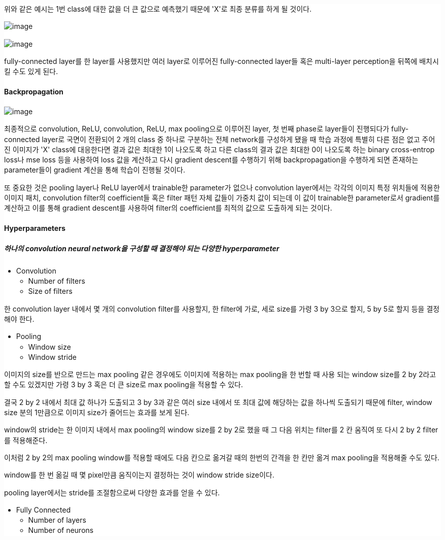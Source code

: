  위와 같은 예시는 1번 class에 대한 값을 더 큰 값으로 예측했기 때문에 'X'로 최종 분류를 하게 될 것이다.

![image](https://user-images.githubusercontent.com/122149118/218746804-fc04a870-ec51-4d89-afc0-923fd0cc2368.png)

![image](https://user-images.githubusercontent.com/122149118/218747143-c5b97dc9-bb20-4a79-a21b-35eea4f45d5c.png)

 fully-connected layer를 한 layer를 사용했지만 여러 layer로 이루어진 fully-connected layer들 혹은 multi-layer perception을 뒤쪽에 배치시킬 수도 있게 된다.

#### Backpropagation

![image](https://user-images.githubusercontent.com/122149118/218747542-e8d32093-3f66-439e-8f2c-3ec49944617b.png)

 최종적으로 convolution, ReLU, convolution, ReLU, max pooling으로 이루어진 layer, 첫 번째 phase로 layer들이 진행되다가 fully-connected layer로 국면이 전환되어 2 개의 class 중 하나로 구분하는 전체 network를 구성하게 됐을 때 학습 과정에 특별히 다른 점은 없고 주어진 이미지가 'X' class에 대응한다면 결과 값은 최대한 1이 나오도록 하고 다른 class의 결과 값은 최대한 0이 나오도록 하는 binary cross-entrop loss나 mse loss 등을 사용하여 loss 값을 계산하고 다시 gradient descent를 수행하기 위해 backpropagation을 수행하게 되면 존재하는 parameter들이 gradient 계산을 통해 학습이 진행될 것이다.

 또 중요한 것은 pooling layer나 ReLU layer에서 trainable한 parameter가 없으나 convolution layer에서는 각각의 이미지 특정 위치들에 적용한 이미지 패치, convolution filter의 coefficient들 혹은 filter 패턴 자체 값들이 가중치 값이 되는데 이 값이 trainable한 parameter로서 gradient를 계산하고 이를 통해 gradient descent를 사용하여 filter의 coefficient를 최적의 값으로 도출하게 되는 것이다.

#### Hyperparameters

##### 하나의 convolution neural network을 구성할 때 결정해야 되는 다양한 hyperparameter

* Convolution
  * Number of filters
  * Size of filters

 한 convolution layer 내에서 몇 개의 convolution filter를 사용할지, 한 filter에 가로, 세로 size를 가령 3 by 3으로 할지, 5 by 5로 할지 등을 결정해야 한다.

* Pooling
  * Window size
  * Window stride

 이미지의 size를 반으로 만드는 max pooling 같은 경우에도 이미지에 적용하는 max pooling을 한 번할 때 사용 되는 window size를 2 by 2라고 할 수도 있겠지만 가령 3 by 3 혹은 더 큰 size로 max pooling을 적용할 수 있다.

 결국 2 by 2 내에서 최대 값 하나가 도출되고 3 by 3과 같은 여러 size 내에서 또 최대 값에 해당하는 값을 하나씩 도출되기 때문에 filter, window size 분의 1만큼으로 이미지 size가 줄어드는 효과를 보게 된다. 

 window의 stride는 한 이미지 내에서 max pooling의 window size를 2 by 2로 했을 때 그 다음 위치는 filter를 2 칸 움직여 또 다시 2 by 2 filter를 적용해준다. 

 이처럼 2 by 2의 max pooling window를 적용할 때에도 다음 칸으로 옮겨갈 때의 한번의 간격을 한 칸만 옮겨 max pooling을 적용해줄 수도 있다. 

 window를 한 번 옮길 때 몇 pixel만큼 움직이는지 결정하는 것이 window stride size이다.

 pooling layer에서는 stride를 조절함으로써 다양한 효과를 얻을 수 있다.

* Fully Connected
  * Number of layers
  * Number of neurons
